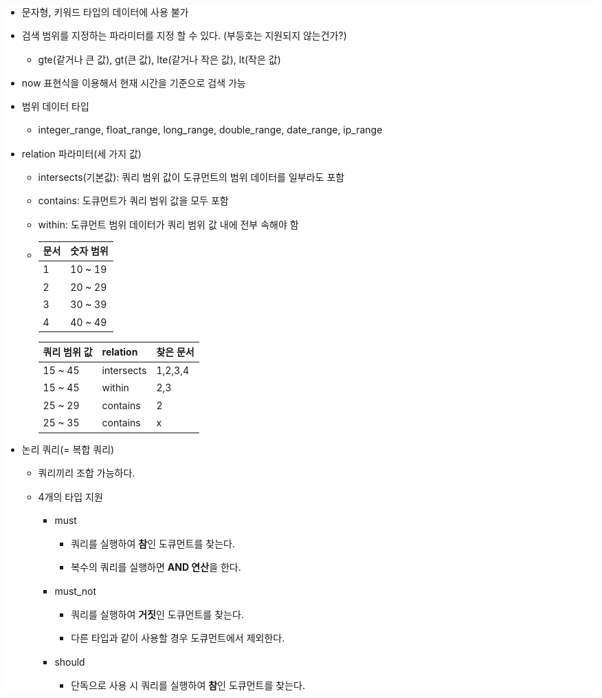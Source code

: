   - 문자형, 키워드 타입의 데이터에 사용 불가
  
  - 검색 범위를 지정하는 파라미터를 지정 할 수 있다. (부등호는 지원되지 않는건가?)
    
    - gte(같거나 큰 값), gt(큰 값), lte(같거나 작은 값), lt(작은 값)
  
  - now 표현식을 이용해서 현재 시간을 기준으로 검색 가능
  
  - 범위 데이터 타입
    
    - integer_range, float_range, long_range, double_range, date_range, ip_range
  
  - relation 파라미터(세 가지 값)
    
    - intersects(기본값): 쿼리 범위 값이 도큐먼트의 범위 데이터를 일부라도 포함
    
    - contains: 도큐먼트가 쿼리 범위 값을 모두 포함
    
    - within: 도큐먼트 범위 데이터가 쿼리 범위 값 내에 전부 속해야 함
    
    - | 문서  | 숫자 범위   |
      | --- |:------- |
      | 1   | 10 ~ 19 |
      | 2   | 20 ~ 29 |
      | 3   | 30 ~ 39 |
      | 4   | 40 ~ 49 |
      
      | 쿼리 범위 값 | relation   | 찾은 문서   |
      | ------- | ---------- | ------- |
      | 15 ~ 45 | intersects | 1,2,3,4 |
      | 15 ~ 45 | within     | 2,3     |
      | 25 ~ 29 | contains   | 2       |
      | 25 ~ 35 | contains   | x       |



- 논리 쿼리(= 복합 쿼리)
  
  - 쿼리끼리 조합 가능하다.
  
  - 4개의 타입 지원
    
    - must
      
      - 쿼리를 실행하여 **참**인 도큐먼트를 찾는다.
      
      - 복수의 쿼리를 실행하면 **AND 연산**을 한다.
    
    - must_not
      
      - 쿼리를 실행하여 **거짓**인 도큐먼트를 찾는다.
      
      - 다른 타입과 같이 사용할 경우 도큐먼트에서 제외한다.
    
    - should
      
      - 단독으로 사용 시 쿼리를 실행하여 **참**인 도큐먼트를 찾는다.
      